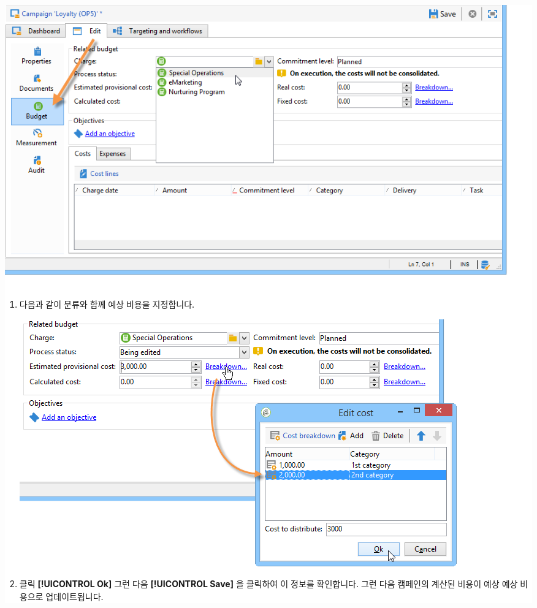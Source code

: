    ![](assets/s_user_cost_mgmt_sample_4.png)

1. 다음과 같이 분류와 함께 예상 비용을 지정합니다.

   ![](assets/s_user_cost_mgmt_sample_9.png)

1. 클릭 **[!UICONTROL Ok]** 그런 다음 **[!UICONTROL Save]** 을 클릭하여 이 정보를 확인합니다. 그런 다음 캠페인의 계산된 비용이 예상 예상 비용으로 업데이트됩니다.
